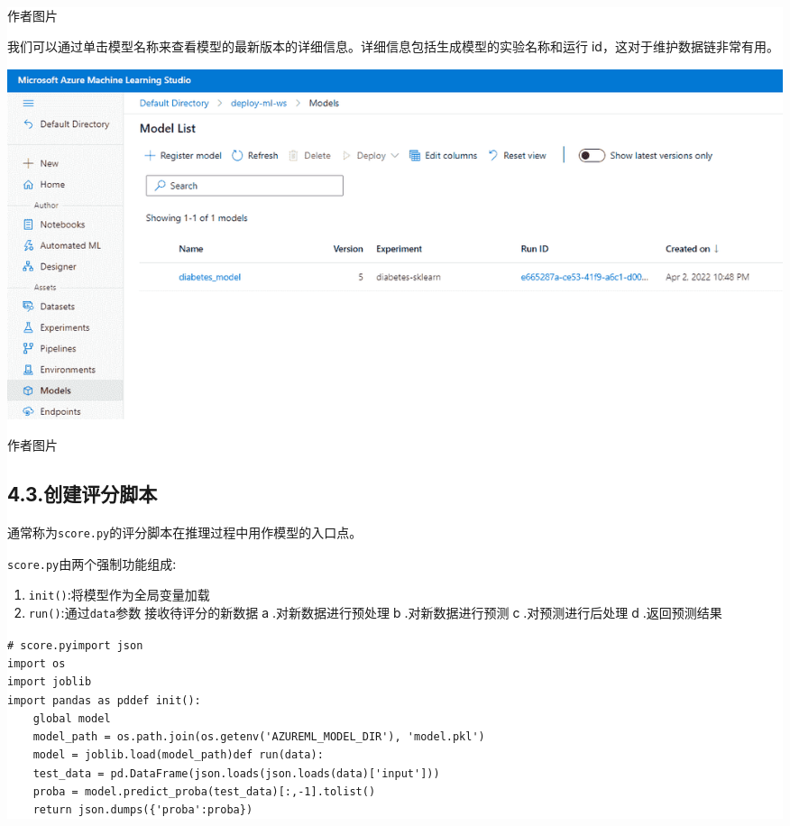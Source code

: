 作者图片

我们可以通过单击模型名称来查看模型的最新版本的详细信息。详细信息包括生成模型的实验名称和运行 id，这对于维护数据链非常有用。

![](img/45b0879a0b408f15c6e5a5721db6ce94.png)

作者图片

## 4.3.创建评分脚本

通常称为`score.py`的评分脚本在推理过程中用作模型的入口点。

`score.py`由两个强制功能组成:

1.  `init()`:将模型作为全局变量加载
2.  `run()`:通过`data`参数
    接收待评分的新数据 a .对新数据进行预处理
    b .对新数据进行预测
    c .对预测进行后处理
    d .返回预测结果

```
# score.pyimport json
import os
import joblib
import pandas as pddef init():
    global model
    model_path = os.path.join(os.getenv('AZUREML_MODEL_DIR'), 'model.pkl')
    model = joblib.load(model_path)def run(data):
    test_data = pd.DataFrame(json.loads(json.loads(data)['input']))
    proba = model.predict_proba(test_data)[:,-1].tolist()
    return json.dumps({'proba':proba})
```

